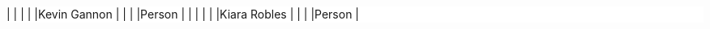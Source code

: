 |                                                                                                                                                                                                                                                                                                                                                                                                                                                                                                                                                                                                                                                                                                                                                                                                                                                                                                                                                                                                                                                                                                                                                                                                                                                                                                                                                                                                                                                                                                                                                                                                                                                                                                                                                                                                                                                                                                                                                                                                                                                                                                                      |                                         |                                           |                                                                                                        |Kevin Gannon                  |                                                                           |                                              |                                         |Person |
|                                                                                                                                                                                                                                                                                                                                                                                                                                                                                                                                                                                                                                                                                                                                                                                                                                                                                                                                                                                                                                                                                                                                                                                                                                                                                                                                                                                                                                                                                                                                                                                                                                                                                                                                                                                                                                                                                                                                                                                                                                                                                                                      |                                         |                                           |                                                                                                        |Kiara Robles                  |                                                                           |                                              |                                         |Person |